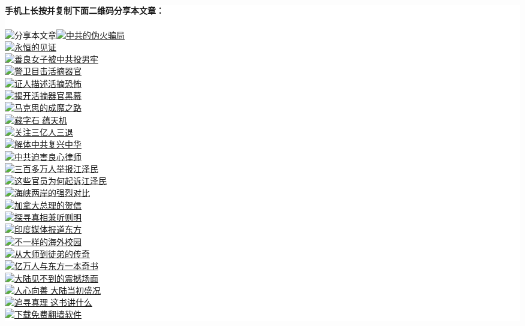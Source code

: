 <strong>手机上长按并复制下面二维码分享本文章：</strong><br><br><img src="https://chart.apis.google.com/chart?cht=qr&chs=240x240&choe=UTF-8&chld=M|2&chl=https://github.com/fojyqu3124/djy/blob/master/gb/7/6/24/n1753230.md%231" title="分享本文章"></td><td VALIGN=TOP><a href="https://github.com/fojyqu3124/djy/blob/master/gb/16/1/21/n4622075.md?dfh#1" target="_blank"><img src="https://raw.githubusercontent.com/fojyqu3124/djy/master/gb/300/wei-f1.jpg" title="中共的伪火骗局"  alt="中共的伪火骗局"></a><br><a href="https://github.com/fojyqu3124/www/blob/master/README.md?dfh#9" target="_blank"><img src="https://raw.githubusercontent.com/fojyqu3124/djy/master/gb/300/yong-h.jpg" title="永恒的见证"  alt="永恒的见证"></a><br><a href="https://github.com/fojyqu3124/djy/blob/master/gb/13/9/29/n3974789.md?dfh#1" target="_blank"><img src="https://raw.githubusercontent.com/fojyqu3124/djy/master/gb/300/shang-lnz.jpg" title="善良女子被中共投男牢"  alt="善良女子被中共投男牢"></a><br><a href="https://github.com/fojyqu3124/djy/blob/master/gb/16/3/16/n4663449.md?dfh#1" target="_blank"><img src="https://raw.githubusercontent.com/fojyqu3124/djy/master/gb/300/huo-z3.jpg" title="警卫目击活摘器官"  alt="警卫目击活摘器官"></a><br><a href="https://github.com/fojyqu3124/djy/blob/master/gb/16/8/7/n8177641.md?dfh#1" target="_blank"><img src="https://raw.githubusercontent.com/fojyqu3124/djy/master/gb/300/huo-z4.jpg" title="证人描述活摘恐怖"  alt="证人描述活摘恐怖"></a><br><a href="https://github.com/fojyqu3124/djy/blob/master/gb/10/4/19/n2881569.md?dfh#1" target="_blank"><img src="https://raw.githubusercontent.com/fojyqu3124/djy/master/gb/300/huo-z1.jpg" title="揭开活摘器官黑幕"  alt="揭开活摘器官黑幕"></a><br><a href="https://github.com/fojyqu3124/djy/blob/master/gb/10/11/7/n3077476.md?dfh#1" target="_blank"><img src="https://raw.githubusercontent.com/fojyqu3124/djy/master/gb/300/ma-ks.jpg" title="马克思的成魔之路"  alt="马克思的成魔之路"></a><br><a href="https://github.com/fojyqu3124/djy/blob/master/gb/14/6/9/n4173977.md?dfh#1" target="_blank"><img src="https://raw.githubusercontent.com/fojyqu3124/djy/master/gb/300/chang-zs.jpg" title="藏字石 蕴天机"  alt="藏字石 蕴天机"></a><br><a href="https://github.com/fojyqu3124/djy/blob/master/gb/18/5/10/n10381511.md?dfh#1" target="_blank"><img src="https://raw.githubusercontent.com/fojyqu3124/djy/master/gb/300/st1.jpg" title="关注三亿人三退"  alt="关注三亿人三退"></a><br><a href="https://github.com/fojyqu3124/djy/blob/master/gb/18/3/21/n10237682.md?dfh#1" target="_blank"><img src="https://raw.githubusercontent.com/fojyqu3124/djy/master/gb/300/jie-t.jpg" title="解体中共复兴中华"  alt="解体中共复兴中华"></a><br><a href="https://github.com/fojyqu3124/djy/blob/master/gb/9/2/9/n2422991.md?dfh#1" target="_blank"><img src="https://raw.githubusercontent.com/fojyqu3124/djy/master/gb/300/gao-zs.jpg" title="中共迫害良心律师"  alt="中共迫害良心律师"></a><br><a href="https://github.com/fojyqu3124/djy/blob/master/gb/18/12/9/n10900044.md?dfh#1" target="_blank"><img src="https://raw.githubusercontent.com/fojyqu3124/djy/master/gb/300/sj1.jpg" title="三百多万人举报江泽民"  alt="三百多万人举报江泽民"></a><br><a href="https://github.com/fojyqu3124/djy/blob/master/gb/18/8/28/n10672014.md?dfh#1" target="_blank"><img src="https://raw.githubusercontent.com/fojyqu3124/djy/master/gb/300/sj2.jpg" title="这些官员为何起诉江泽民"  alt="这些官员为何起诉江泽民"></a><br><a href="https://github.com/fojyqu3124/djy/blob/master/gb/8/12/18/n2367165.md?dfh#1" target="_blank"><img src="https://raw.githubusercontent.com/fojyqu3124/djy/master/gb/300/liangan.jpg" title="海峡两岸的强烈对比"  alt="海峡两岸的强烈对比"></a><br><a href="https://github.com/fojyqu3124/djy/blob/master/gb/15/12/10/n4593139.md?dfh#1" target="_blank"><img src="https://raw.githubusercontent.com/fojyqu3124/djy/master/gb/300/jia-ndzl.jpg" title="加拿大总理的贺信"  alt="加拿大总理的贺信"></a><br><a href="https://github.com/fojyqu3124/djy/blob/master/gb/11/6/17/n3289382.md?dfh#1" target="_blank"><img src="https://raw.githubusercontent.com/fojyqu3124/djy/master/gb/300/xiao-wd.jpg" title="探寻真相兼听则明"  alt="探寻真相兼听则明"></a><br><a href="https://github.com/fojyqu3124/djy/blob/master/gb/18/10/27/n10812623.md?dfh#1" target="_blank"><img src="https://raw.githubusercontent.com/fojyqu3124/djy/master/gb/300/yindu.jpg" title="印度媒体报道东方"  alt="印度媒体报道东方"></a><br><a href="https://github.com/fojyqu3124/djy/blob/master/gb/18/6/9/n10469652.md?dfh#1" target="_blank"><img src="https://raw.githubusercontent.com/fojyqu3124/djy/master/gb/300/xie-j.jpg" title="不一样的海外校园"  alt="不一样的海外校园"></a><br><a href="https://github.com/fojyqu3124/djy/blob/master/gb/7/4/5/n1669415.md?dfh#1" target="_blank"><img src="https://raw.githubusercontent.com/fojyqu3124/djy/master/gb/300/li-up.jpg" title="从大师到徒弟的传奇"  alt="从大师到徒弟的传奇"></a><br><a href="https://github.com/fojyqu3124/djy/blob/master/gb/17/5/26/n9191512.md?dfh#1" target="_blank"><img src="https://raw.githubusercontent.com/fojyqu3124/djy/master/gb/300/zfl2.jpg" title="亿万人与东方一本奇书"  alt="亿万人与东方一本奇书"></a><br><a href="https://github.com/fojyqu3124/djy/blob/master/gb/13/11/27/n4020290.md?dfh#1" target="_blank"><img src="https://raw.githubusercontent.com/fojyqu3124/djy/master/gb/300/zhen-h.jpg" title="大陆见不到的震撼场面"  alt="大陆见不到的震撼场面"></a><br><a href="https://github.com/fojyqu3124/djy/blob/master/gb/15/7/17/n4482910.md?dfh#1" target="_blank"><img src="https://raw.githubusercontent.com/fojyqu3124/djy/master/gb/300/dalu-sk.jpg" title="人心向善 大陆当初盛况"  alt="人心向善 大陆当初盛况"></a><br><a href="https://github.com/fojyqu3124/djy/blob/master/gb/19/1/5/n10955468.md?dfh#1" target="_blank"><img src="https://raw.githubusercontent.com/fojyqu3124/djy/master/gb/300/zfl1.jpg" title="追寻真理 这书讲什么"  alt="追寻真理 这书讲什么"></a><br><a href="https://github.com/fojyqu3124/www/blob/master/README.md?dfh#1" target="_blank"><img src="https://raw.githubusercontent.com/fojyqu3124/djy/master/gb/300/fq1.jpg" title="下载免费翻墙软件"  alt="下载免费翻墙软件"></a><br></td></tr></table>
